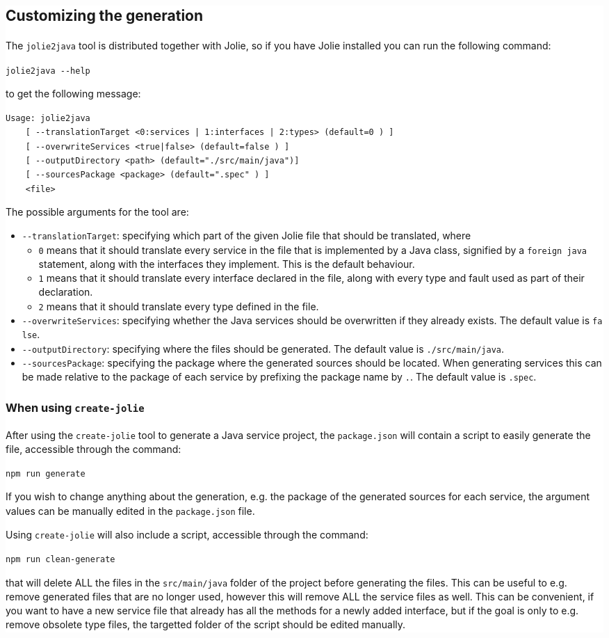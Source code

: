 ## Customizing the generation

The `jolie2java` tool is distributed together with Jolie, so if you have Jolie installed you can run the following command:

    jolie2java --help

to get the following message:

    Usage: jolie2java
        [ --translationTarget <0:services | 1:interfaces | 2:types> (default=0 ) ]
        [ --overwriteServices <true|false> (default=false ) ]
        [ --outputDirectory <path> (default="./src/main/java")]
        [ --sourcesPackage <package> (default=".spec" ) ]
        <file>

The possible arguments for the tool are:

- `--translationTarget`: specifying which part of the given Jolie file that should be translated, where
    - `0` means that it should translate every service in the file that is implemented by a Java class, signified by a `foreign java` statement, along with the interfaces they implement. This is the default behaviour.
    - `1` means that it should translate every interface declared in the file, along with every type and fault used as part of their declaration.
    - `2` means that it should translate every type defined in the file.
- `--overwriteServices`: specifying whether the Java services should be overwritten if they already exists. The default value is `false`.
- `--outputDirectory`: specifying where the files should be generated. The default value is `./src/main/java`.
- `--sourcesPackage`: specifying the package where the generated sources should be located. When generating services this can be made relative to the package of each service by prefixing the package name by `.`. The default value is `.spec`.

### When using `create-jolie`

After using the `create-jolie` tool to generate a Java service project, the `package.json` will contain a script to easily generate the file, accessible through the command:

    npm run generate

If you wish to change anything about the generation, e.g. the package of the generated sources for each service, the argument values can be manually edited in the `package.json` file.

Using `create-jolie` will also include a script, accessible through the command:

    npm run clean-generate

that will delete ALL the files in the `src/main/java` folder of the project before generating the files. This can be useful to e.g. remove generated files that are no longer used, however this will remove ALL the service files as well. This can be convenient, if you want to have a new service file that already has all the methods for a newly added interface, but if the goal is only to e.g. remove obsolete type files, the targetted folder of the script should be edited manually.
